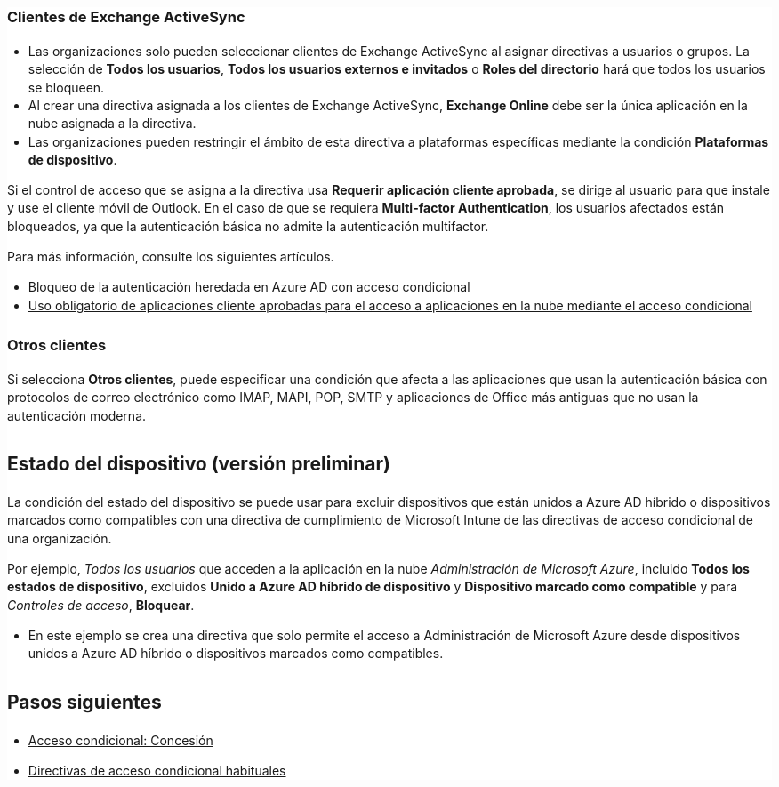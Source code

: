 ### <a name="exchange-activesync-clients"></a>Clientes de Exchange ActiveSync

- Las organizaciones solo pueden seleccionar clientes de Exchange ActiveSync al asignar directivas a usuarios o grupos. La selección de **Todos los usuarios**, **Todos los usuarios externos e invitados** o **Roles del directorio** hará que todos los usuarios se bloqueen.
- Al crear una directiva asignada a los clientes de Exchange ActiveSync, **Exchange Online** debe ser la única aplicación en la nube asignada a la directiva. 
- Las organizaciones pueden restringir el ámbito de esta directiva a plataformas específicas mediante la condición **Plataformas de dispositivo**.

Si el control de acceso que se asigna a la directiva usa **Requerir aplicación cliente aprobada**, se dirige al usuario para que instale y use el cliente móvil de Outlook. En el caso de que se requiera **Multi-factor Authentication**, los usuarios afectados están bloqueados, ya que la autenticación básica no admite la autenticación multifactor.

Para más información, consulte los siguientes artículos.

- [Bloqueo de la autenticación heredada en Azure AD con acceso condicional](block-legacy-authentication.md)
- [Uso obligatorio de aplicaciones cliente aprobadas para el acceso a aplicaciones en la nube mediante el acceso condicional](app-based-conditional-access.md)

### <a name="other-clients"></a>Otros clientes

Si selecciona **Otros clientes**, puede especificar una condición que afecta a las aplicaciones que usan la autenticación básica con protocolos de correo electrónico como IMAP, MAPI, POP, SMTP y aplicaciones de Office más antiguas que no usan la autenticación moderna.

## <a name="device-state-preview"></a>Estado del dispositivo (versión preliminar)

La condición del estado del dispositivo se puede usar para excluir dispositivos que están unidos a Azure AD híbrido o dispositivos marcados como compatibles con una directiva de cumplimiento de Microsoft Intune de las directivas de acceso condicional de una organización.

Por ejemplo, *Todos los usuarios* que acceden a la aplicación en la nube *Administración de Microsoft Azure*, incluido **Todos los estados de dispositivo**, excluidos **Unido a Azure AD híbrido de dispositivo** y **Dispositivo marcado como compatible** y para *Controles de acceso*, **Bloquear**. 
   - En este ejemplo se crea una directiva que solo permite el acceso a Administración de Microsoft Azure desde dispositivos unidos a Azure AD híbrido o dispositivos marcados como compatibles.

## <a name="next-steps"></a>Pasos siguientes

- [Acceso condicional: Concesión](concept-conditional-access-grant.md)

- [Directivas de acceso condicional habituales](concept-conditional-access-policy-common.md)
